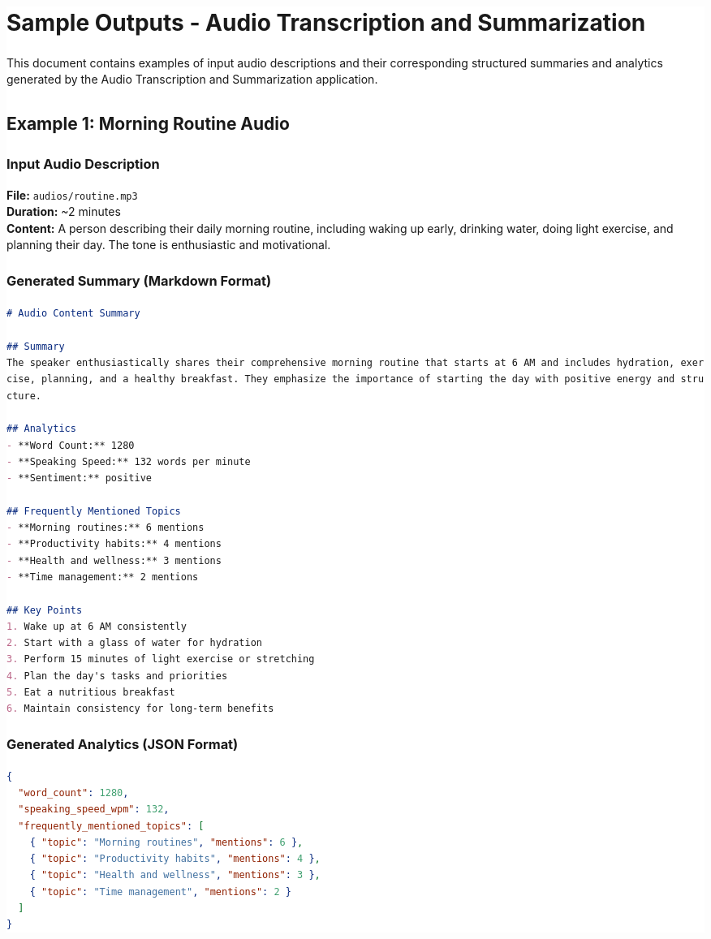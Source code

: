 # Sample Outputs - Audio Transcription and Summarization

This document contains examples of input audio descriptions and their corresponding structured summaries and analytics generated by the Audio Transcription and Summarization application.

## Example 1: Morning Routine Audio

### Input Audio Description
**File:** `audios/routine.mp3`  
**Duration:** ~2 minutes  
**Content:** A person describing their daily morning routine, including waking up early, drinking water, doing light exercise, and planning their day. The tone is enthusiastic and motivational.

### Generated Summary (Markdown Format)

```markdown
# Audio Content Summary

## Summary
The speaker enthusiastically shares their comprehensive morning routine that starts at 6 AM and includes hydration, exercise, planning, and a healthy breakfast. They emphasize the importance of starting the day with positive energy and structure.

## Analytics
- **Word Count:** 1280
- **Speaking Speed:** 132 words per minute
- **Sentiment:** positive

## Frequently Mentioned Topics
- **Morning routines:** 6 mentions
- **Productivity habits:** 4 mentions
- **Health and wellness:** 3 mentions
- **Time management:** 2 mentions

## Key Points
1. Wake up at 6 AM consistently
2. Start with a glass of water for hydration
3. Perform 15 minutes of light exercise or stretching
4. Plan the day's tasks and priorities
5. Eat a nutritious breakfast
6. Maintain consistency for long-term benefits
```

### Generated Analytics (JSON Format)

```json
{
  "word_count": 1280,
  "speaking_speed_wpm": 132,
  "frequently_mentioned_topics": [
    { "topic": "Morning routines", "mentions": 6 },
    { "topic": "Productivity habits", "mentions": 4 },
    { "topic": "Health and wellness", "mentions": 3 },
    { "topic": "Time management", "mentions": 2 }
  ]
}
```
